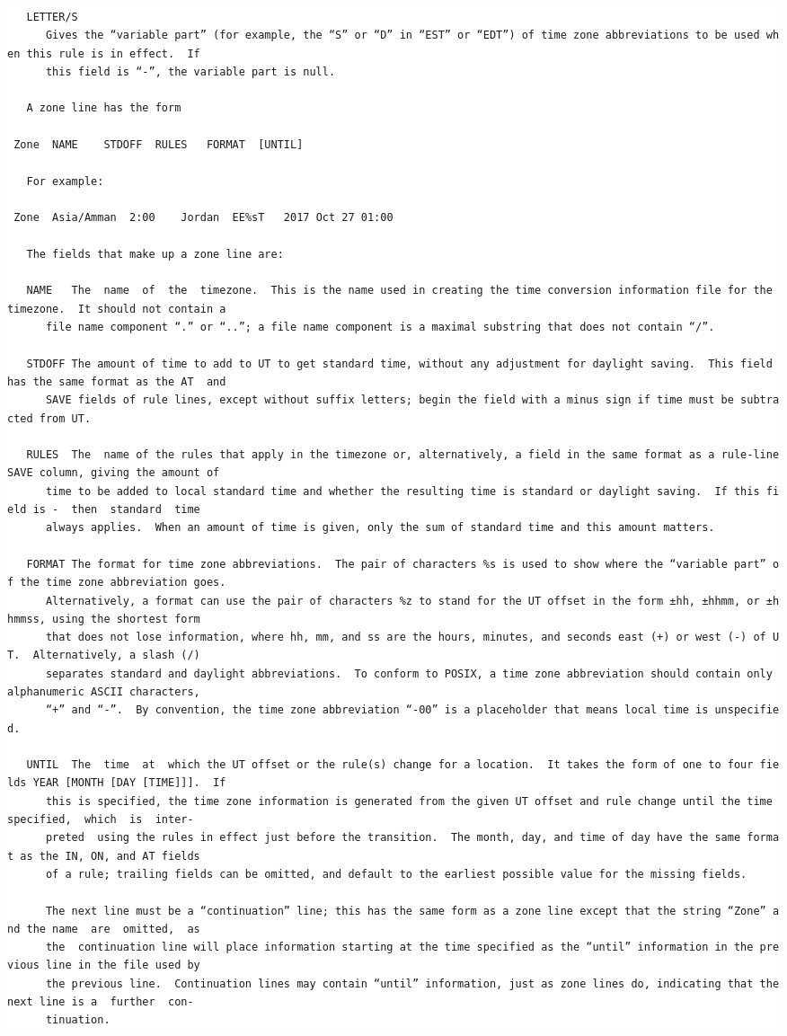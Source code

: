        LETTER/S
	      Gives the “variable part” (for example, the “S” or “D” in “EST” or “EDT”) of time zone abbreviations to be used when this rule is in effect.  If
	      this field is “-”, the variable part is null.

       A zone line has the form

	 Zone  NAME	   STDOFF  RULES   FORMAT  [UNTIL]

       For example:

	 Zone  Asia/Amman  2:00	   Jordan  EE%sT   2017 Oct 27 01:00

       The fields that make up a zone line are:

       NAME   The  name	 of  the  timezone.  This is the name used in creating the time conversion information file for the timezone.  It should not contain a
	      file name component “.” or “..”; a file name component is a maximal substring that does not contain “/”.

       STDOFF The amount of time to add to UT to get standard time, without any adjustment for daylight saving.	 This field has the same format as the AT  and
	      SAVE fields of rule lines, except without suffix letters; begin the field with a minus sign if time must be subtracted from UT.

       RULES  The  name of the rules that apply in the timezone or, alternatively, a field in the same format as a rule-line SAVE column, giving the amount of
	      time to be added to local standard time and whether the resulting time is standard or daylight saving.  If this field is -  then	standard  time
	      always applies.  When an amount of time is given, only the sum of standard time and this amount matters.

       FORMAT The format for time zone abbreviations.  The pair of characters %s is used to show where the “variable part” of the time zone abbreviation goes.
	      Alternatively, a format can use the pair of characters %z to stand for the UT offset in the form ±hh, ±hhmm, or ±hhmmss, using the shortest form
	      that does not lose information, where hh, mm, and ss are the hours, minutes, and seconds east (+) or west (-) of UT.  Alternatively, a slash (/)
	      separates standard and daylight abbreviations.  To conform to POSIX, a time zone abbreviation should contain only alphanumeric ASCII characters,
	      “+” and “-”.  By convention, the time zone abbreviation “-00” is a placeholder that means local time is unspecified.

       UNTIL  The  time	 at  which the UT offset or the rule(s) change for a location.	It takes the form of one to four fields YEAR [MONTH [DAY [TIME]]].  If
	      this is specified, the time zone information is generated from the given UT offset and rule change until the time	 specified,  which  is	inter‐
	      preted  using the rules in effect just before the transition.  The month, day, and time of day have the same format as the IN, ON, and AT fields
	      of a rule; trailing fields can be omitted, and default to the earliest possible value for the missing fields.

	      The next line must be a “continuation” line; this has the same form as a zone line except that the string “Zone” and the name  are  omitted,  as
	      the  continuation line will place information starting at the time specified as the “until” information in the previous line in the file used by
	      the previous line.  Continuation lines may contain “until” information, just as zone lines do, indicating that the next line is a	 further  con‐
	      tinuation.
